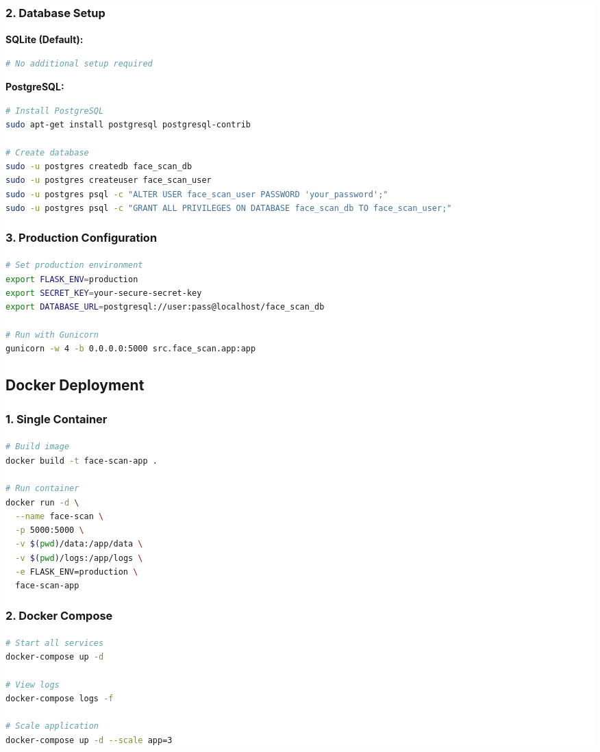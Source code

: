 ### 2. Database Setup

**SQLite (Default):**
```bash
# No additional setup required
```

**PostgreSQL:**
```bash
# Install PostgreSQL
sudo apt-get install postgresql postgresql-contrib

# Create database
sudo -u postgres createdb face_scan_db
sudo -u postgres createuser face_scan_user
sudo -u postgres psql -c "ALTER USER face_scan_user PASSWORD 'your_password';"
sudo -u postgres psql -c "GRANT ALL PRIVILEGES ON DATABASE face_scan_db TO face_scan_user;"
```

### 3. Production Configuration

```bash
# Set production environment
export FLASK_ENV=production
export SECRET_KEY=your-secure-secret-key
export DATABASE_URL=postgresql://user:pass@localhost/face_scan_db

# Run with Gunicorn
gunicorn -w 4 -b 0.0.0.0:5000 src.face_scan.app:app
```

## Docker Deployment

### 1. Single Container

```bash
# Build image
docker build -t face-scan-app .

# Run container
docker run -d \
  --name face-scan \
  -p 5000:5000 \
  -v $(pwd)/data:/app/data \
  -v $(pwd)/logs:/app/logs \
  -e FLASK_ENV=production \
  face-scan-app
```

### 2. Docker Compose

```bash
# Start all services
docker-compose up -d

# View logs
docker-compose logs -f

# Scale application
docker-compose up -d --scale app=3
```
